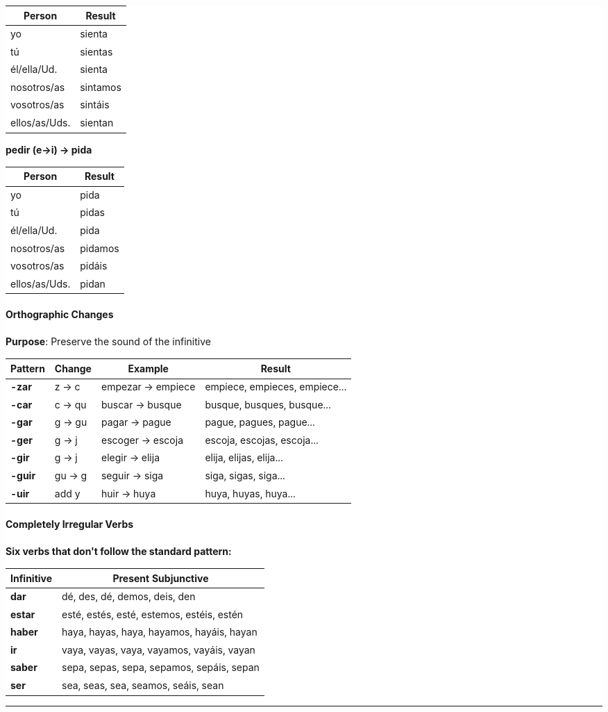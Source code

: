 | Person        | Result   |
| ------------- | -------- |
| yo            | sienta   |
| tú            | sientas  |
| él/ella/Ud.   | sienta   |
| nosotros/as   | sintamos |
| vosotros/as   | sintáis  |
| ellos/as/Uds. | sientan  |

**pedir (e→i) → pida**

| Person        | Result  |
| ------------- | ------- |
| yo            | pida    |
| tú            | pidas   |
| él/ella/Ud.   | pida    |
| nosotros/as   | pidamos |
| vosotros/as   | pidáis  |
| ellos/as/Uds. | pidan   |

#### Orthographic Changes

**Purpose**: Preserve the sound of the infinitive

| Pattern   | Change | Example           | Result                        |
| --------- | ------ | ----------------- | ----------------------------- |
| **-zar**  | z → c  | empezar → empiece | empiece, empieces, empiece... |
| **-car**  | c → qu | buscar → busque   | busque, busques, busque...    |
| **-gar**  | g → gu | pagar → pague     | pague, pagues, pague...       |
| **-ger**  | g → j  | escoger → escoja  | escoja, escojas, escoja...    |
| **-gir**  | g → j  | elegir → elija    | elija, elijas, elija...       |
| **-guir** | gu → g | seguir → siga     | siga, sigas, siga...          |
| **-uir**  | add y  | huir → huya       | huya, huyas, huya...          |

#### Completely Irregular Verbs

**Six verbs that don't follow the standard pattern:**

| Infinitive | Present Subjunctive                       |
| ---------- | ----------------------------------------- |
| **dar**    | dé, des, dé, demos, deis, den             |
| **estar**  | esté, estés, esté, estemos, estéis, estén |
| **haber**  | haya, hayas, haya, hayamos, hayáis, hayan |
| **ir**     | vaya, vayas, vaya, vayamos, vayáis, vayan |
| **saber**  | sepa, sepas, sepa, sepamos, sepáis, sepan |
| **ser**    | sea, seas, sea, seamos, seáis, sean       |

---